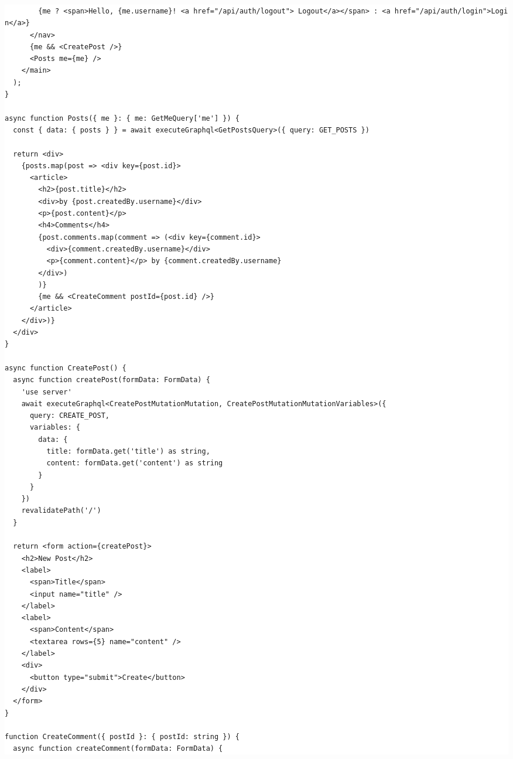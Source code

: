 ```
        {me ? <span>Hello, {me.username}! <a href="/api/auth/logout"> Logout</a></span> : <a href="/api/auth/login">Login</a>}
      </nav>
      {me && <CreatePost />}
      <Posts me={me} />
    </main>
  );
}

async function Posts({ me }: { me: GetMeQuery['me'] }) {
  const { data: { posts } } = await executeGraphql<GetPostsQuery>({ query: GET_POSTS })

  return <div>
    {posts.map(post => <div key={post.id}>
      <article>
        <h2>{post.title}</h2>
        <div>by {post.createdBy.username}</div>
        <p>{post.content}</p>
        <h4>Comments</h4>
        {post.comments.map(comment => (<div key={comment.id}>
          <div>{comment.createdBy.username}</div>
          <p>{comment.content}</p> by {comment.createdBy.username}
        </div>)
        )}
        {me && <CreateComment postId={post.id} />}
      </article>
    </div>)}
  </div>
}

async function CreatePost() {
  async function createPost(formData: FormData) {
    'use server'
    await executeGraphql<CreatePostMutationMutation, CreatePostMutationMutationVariables>({
      query: CREATE_POST,
      variables: {
        data: {
          title: formData.get('title') as string,
          content: formData.get('content') as string
        }
      }
    })
    revalidatePath('/')
  }

  return <form action={createPost}>
    <h2>New Post</h2>
    <label>
      <span>Title</span>
      <input name="title" />
    </label>
    <label>
      <span>Content</span>
      <textarea rows={5} name="content" />
    </label>
    <div>
      <button type="submit">Create</button>
    </div>
  </form>
}

function CreateComment({ postId }: { postId: string }) {
  async function createComment(formData: FormData) {
```